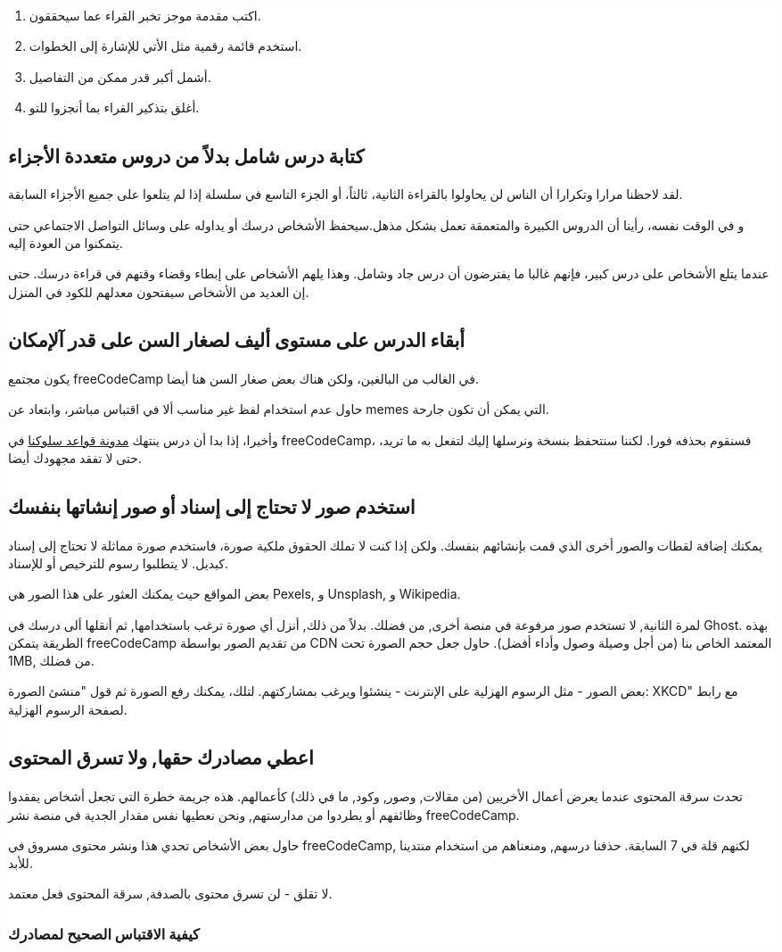 1. اكتب مقدمة موجز تخبر القراء عما سيحققون.

2. استخدم قائمة رقمية مثل الأتي للإشارة إلى الخطوات.

3. أشمل أكبر قدر ممكن من التفاصيل.

4. أغلق بتذكير القراء بما أنجزوا للتو.

## كتابة درس شامل بدلاً من دروس متعددة الأجزاء

لقد لاحظنا مرارا وتكرارا أن الناس لن يحاولوا بالقراءة الثانية، ثالثاً، أو الجزء التاسع في سلسلة إذا لم يتلعوا على جميع الأجزاء السابقة.

و في الوقت نفسه، رأينا أن الدروس الكبيرة والمتعمقة تعمل بشكل مذهل.سيحفظ الأشخاص درسك أو يداوله على وسائل التواصل الاجتماعي حتى يتمكنوا من العودة إليه.

عندما يتلع الأشخاص على درس كبير، فإنهم غالبا ما يفترضون أن درس جاد وشامل. وهذا يلهم الأشخاص على إبطاء وقضاء وقتهم في قراءة درسك. حتى إن العديد من الأشخاص سيفتحون معدلهم للكود في المنزل.

## أبقاء الدرس على مستوى أليف لصغار السن على قدر آلإمكان

يكون مجتمع freeCodeCamp في الغالب من البالغين، ولكن هناك بعض صغار السن هنا أيضا.

حاول عدم استخدام لفظ غير مناسب ألا في اقتباس مباشر، وابتعاد عن memes التي يمكن أن تكون جارحة.

وأخيرا، إذا بدا أن درس ينتهك [مدونة قواعد سلوكنا](https://www.freecodecamp.org/arabic/news/code-of-conduct/) في freeCodeCamp، فسنقوم بحذفه فورا. لكننا سنتحفظ بنسخة ونرسلها إليك لتفعل به ما تريد، حتى لا تفقد مجهودك أيضا.

## استخدم صور لا تحتاج إلى إسناد أو صور إنشاتها بنفسك

يمكنك إضافة لقطات والصور أخرى الذي قمت بإنشائهم بنفسك. ولكن إذا كنت لا تملك الحقوق ملكية صورة، فاستخدم صورة مماثلة لا تحتاج إلى إسناد كبديل. لا يتطلبوا رسوم للترخيص أو للإسناد.

بعض المواقع حيث يمكنك العثور على هذا الصور هي Pexels, و Unsplash, و Wikipedia.

لمرة الثانية, لا تستخدم صور مرفوعة في منصة أخرى, من فضلك. بدلاً من ذلك, أنزل أي صورة ترغب باستخدامها, ثم أنقلها ألى درسك في Ghost. بهذه الطريقة يتمكن freeCodeCamp من تقديم الصور بواسطة CDN المعتمد الخاص بنا (من أجل وصيلة وصول وأداء أفضل). حاول جعل حجم الصورة تحت 1MB, من فضلك.

بعض الصور - مثل الرسوم الهزلية على الإنترنت - ينشئوا ويرغب بمشاركتهم. لتلك، يمكنك رفع الصورة ثم قول "منشئ الصورة: XKCD" مع رابط لصفحة الرسوم الهزلية.

## اعطي مصادرك حقها, ولا تسرق المحتوى

تحدث سرقة المحتوى عندما يعرض أعمال الأخريين (من مقالات, وصور, وكود, ما في ذلك) كأعمالهم. هذه جريمة خطرة التي تجعل أشخاص يفقدوا وظائفهم أو يطردوا من مدارستهم, ونحن نعطيها نفس مقدار الجدية في منصة نشر freeCodeCamp.

حاول بعض الأشخاص تحدي هذا ونشر محتوى مسروق في freeCodeCamp, لكنهم قلة في 7 السابقة. حذفنا درسهم, ومنعناهم من استخدام منتدينا للأبد.

لا تقلق - لن تسرق محتوى بالصدفة, سرقة المحتوى فعل معتمد.

### كيفية الاقتباس الصحيح لمصادرك
